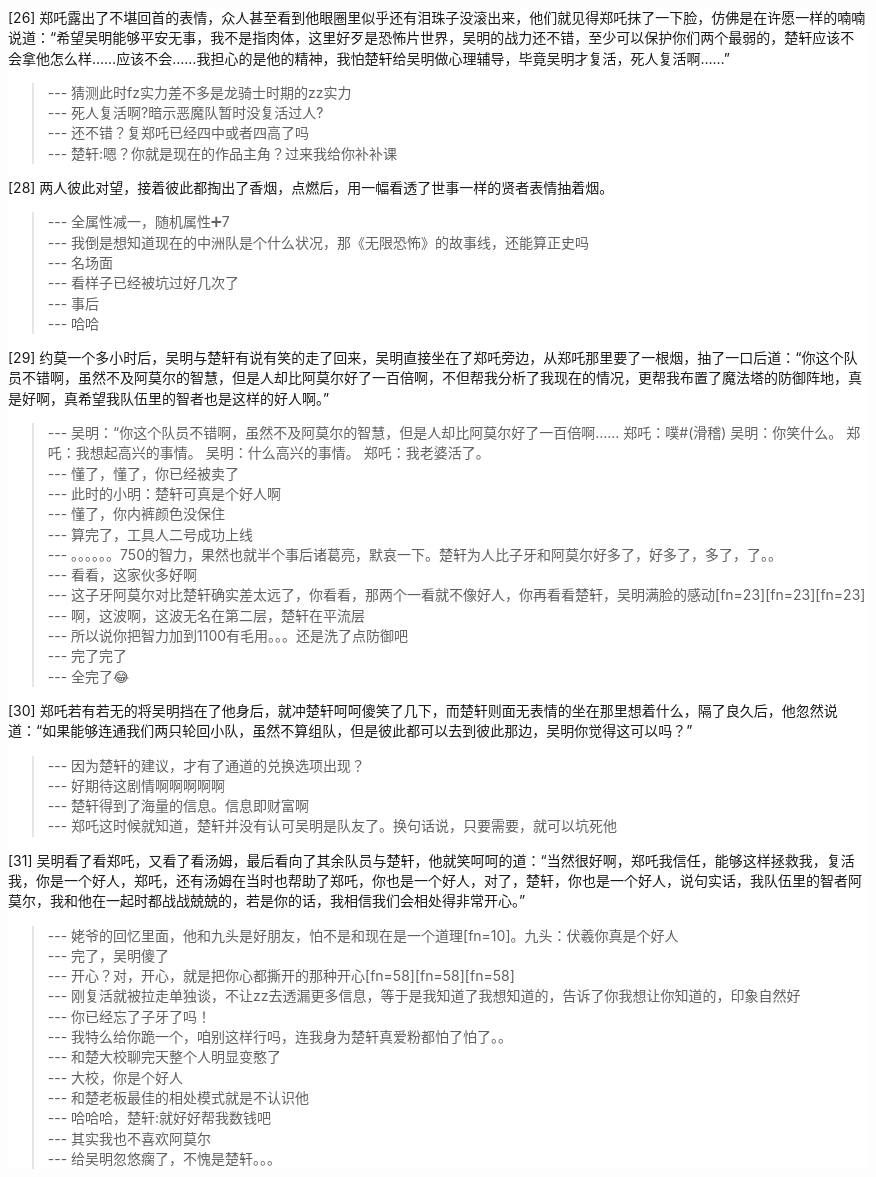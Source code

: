 [26] 郑吒露出了不堪回首的表情，众人甚至看到他眼圈里似乎还有泪珠子没滚出来，他们就见得郑吒抹了一下脸，仿佛是在许愿一样的喃喃说道：“希望吴明能够平安无事，我不是指肉体，这里好歹是恐怖片世界，吴明的战力还不错，至少可以保护你们两个最弱的，楚轩应该不会拿他怎么样……应该不会……我担心的是他的精神，我怕楚轩给吴明做心理辅导，毕竟吴明才复活，死人复活啊……”
>--- 猜测此时fz实力差不多是龙骑士时期的zz实力<br>
>--- 死人复活啊?暗示恶魔队暂时没复活过人?<br>
>--- 还不错？复郑吒已经四中或者四高了吗<br>
>--- 楚轩:嗯？你就是现在的作品主角？过来我给你补补课<br>

[28] 两人彼此对望，接着彼此都掏出了香烟，点燃后，用一幅看透了世事一样的贤者表情抽着烟。
>--- 全属性减一，随机属性➕7<br>
>--- 我倒是想知道现在的中洲队是个什么状况，那《无限恐怖》的故事线，还能算正史吗<br>
>--- 名场面<br>
>--- 看样子已经被坑过好几次了<br>
>--- 事后<br>
>--- 哈哈<br>

[29] 约莫一个多小时后，吴明与楚轩有说有笑的走了回来，吴明直接坐在了郑吒旁边，从郑吒那里要了一根烟，抽了一口后道：“你这个队员不错啊，虽然不及阿莫尔的智慧，但是人却比阿莫尔好了一百倍啊，不但帮我分析了我现在的情况，更帮我布置了魔法塔的防御阵地，真是好啊，真希望我队伍里的智者也是这样的好人啊。”
>--- 吴明：“你这个队员不错啊，虽然不及阿莫尔的智慧，但是人却比阿莫尔好了一百倍啊……
郑吒：噗#(滑稽) 
吴明：你笑什么。
郑吒：我想起高兴的事情。
吴明：什么高兴的事情。
郑吒：我老婆活了。<br>
>--- 懂了，懂了，你已经被卖了<br>
>--- 此时的小明：楚轩可真是个好人啊<br>
>--- 懂了，你内裤颜色没保住<br>
>--- 算完了，工具人二号成功上线<br>
>--- 。。。。。。750的智力，果然也就半个事后诸葛亮，默哀一下。楚轩为人比子牙和阿莫尔好多了，好多了，多了，了。。<br>
>--- 看看，这家伙多好啊<br>
>--- 这子牙阿莫尔对比楚轩确实差太远了，你看看，那两个一看就不像好人，你再看看楚轩，吴明满脸的感动[fn=23][fn=23][fn=23]<br>
>--- 啊，这波啊，这波无名在第二层，楚轩在平流层<br>
>--- 所以说你把智力加到1100有毛用。。。还是洗了点防御吧<br>
>--- 完了完了<br>
>--- 全完了😂<br>

[30] 郑吒若有若无的将吴明挡在了他身后，就冲楚轩呵呵傻笑了几下，而楚轩则面无表情的坐在那里想着什么，隔了良久后，他忽然说道：“如果能够连通我们两只轮回小队，虽然不算组队，但是彼此都可以去到彼此那边，吴明你觉得这可以吗？”
>--- 因为楚轩的建议，才有了通道的兑换选项出现？<br>
>--- 好期待这剧情啊啊啊啊啊<br>
>--- 楚轩得到了海量的信息。信息即财富啊<br>
>--- 郑吒这时候就知道，楚轩并没有认可吴明是队友了。换句话说，只要需要，就可以坑死他<br>

[31] 吴明看了看郑吒，又看了看汤姆，最后看向了其余队员与楚轩，他就笑呵呵的道：“当然很好啊，郑吒我信任，能够这样拯救我，复活我，你是一个好人，郑吒，还有汤姆在当时也帮助了郑吒，你也是一个好人，对了，楚轩，你也是一个好人，说句实话，我队伍里的智者阿莫尔，我和他在一起时都战战兢兢的，若是你的话，我相信我们会相处得非常开心。”
>--- 姥爷的回忆里面，他和九头是好朋友，怕不是和现在是一个道理[fn=10]。九头：伏羲你真是个好人<br>
>--- 完了，吴明傻了<br>
>--- 开心？对，开心，就是把你心都撕开的那种开心[fn=58][fn=58][fn=58]<br>
>--- 刚复活就被拉走单独谈，不让zz去透漏更多信息，等于是我知道了我想知道的，告诉了你我想让你知道的，印象自然好<br>
>--- 你已经忘了子牙了吗！<br>
>--- 我特么给你跪一个，咱别这样行吗，连我身为楚轩真爱粉都怕了怕了。。<br>
>--- 和楚大校聊完天整个人明显变憨了<br>
>--- 大校，你是个好人<br>
>--- 和楚老板最佳的相处模式就是不认识他<br>
>--- 哈哈哈，楚轩:就好好帮我数钱吧<br>
>--- 其实我也不喜欢阿莫尔<br>
>--- 给吴明忽悠瘸了，不愧是楚轩。。。<br>
